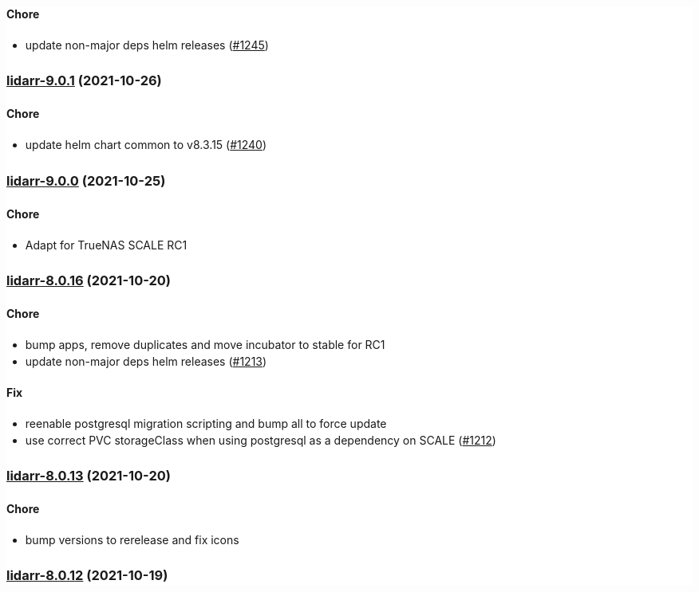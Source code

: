 #### Chore

* update non-major deps helm releases ([#1245](https://github.com/truecharts/apps/issues/1245))



<a name="lidarr-9.0.1"></a>
### [lidarr-9.0.1](https://github.com/truecharts/apps/compare/lidarr-9.0.0...lidarr-9.0.1) (2021-10-26)

#### Chore

* update helm chart common to v8.3.15 ([#1240](https://github.com/truecharts/apps/issues/1240))



<a name="lidarr-9.0.0"></a>
### [lidarr-9.0.0](https://github.com/truecharts/apps/compare/lidarr-8.0.16...lidarr-9.0.0) (2021-10-25)

#### Chore

* Adapt for TrueNAS SCALE RC1



<a name="lidarr-8.0.16"></a>
### [lidarr-8.0.16](https://github.com/truecharts/apps/compare/lidarr-8.0.13...lidarr-8.0.16) (2021-10-20)

#### Chore

* bump apps, remove duplicates and move incubator to stable for RC1
* update non-major deps helm releases ([#1213](https://github.com/truecharts/apps/issues/1213))

#### Fix

* reenable postgresql migration scripting and bump all to force update
* use correct PVC storageClass when using postgresql as a dependency on SCALE ([#1212](https://github.com/truecharts/apps/issues/1212))



<a name="lidarr-8.0.13"></a>
### [lidarr-8.0.13](https://github.com/truecharts/apps/compare/lidarr-8.0.12...lidarr-8.0.13) (2021-10-20)

#### Chore

* bump versions to rerelease and fix icons



<a name="lidarr-8.0.12"></a>
### [lidarr-8.0.12](https://github.com/truecharts/apps/compare/lidarr-8.0.11...lidarr-8.0.12) (2021-10-19)
